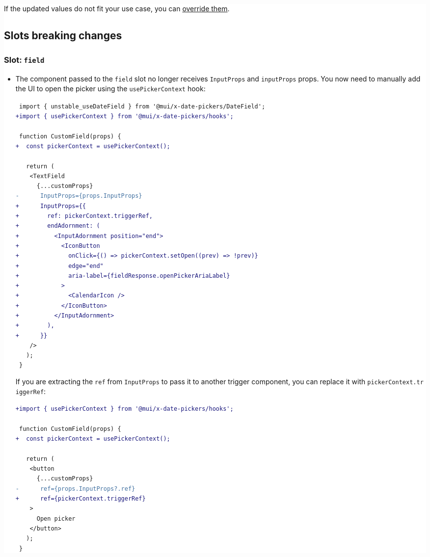 If the updated values do not fit your use case, you can [override them](/x/react-date-pickers/custom-components/#component-props).

## Slots breaking changes

### Slot: `field`

- The component passed to the `field` slot no longer receives `InputProps` and `inputProps` props.
  You now need to manually add the UI to open the picker using the `usePickerContext` hook:

  ```diff
   import { unstable_useDateField } from '@mui/x-date-pickers/DateField';
  +import { usePickerContext } from '@mui/x-date-pickers/hooks';

   function CustomField(props) {
  +  const pickerContext = usePickerContext();

     return (
      <TextField
        {...customProps}
  -      InputProps={props.InputProps}
  +      InputProps={{
  +        ref: pickerContext.triggerRef,
  +        endAdornment: (
  +          <InputAdornment position="end">
  +            <IconButton
  +              onClick={() => pickerContext.setOpen((prev) => !prev)}
  +              edge="end"
  +              aria-label={fieldResponse.openPickerAriaLabel}
  +            >
  +              <CalendarIcon />
  +            </IconButton>
  +          </InputAdornment>
  +        ),
  +      }}
      />
     );
   }
  ```

  If you are extracting the `ref` from `InputProps` to pass it to another trigger component, you can replace it with `pickerContext.triggerRef`:

  ```diff
  +import { usePickerContext } from '@mui/x-date-pickers/hooks';

   function CustomField(props) {
  +  const pickerContext = usePickerContext();

     return (
      <button
        {...customProps}
  -      ref={props.InputProps?.ref}
  +      ref={pickerContext.triggerRef}
      >
        Open picker
      </button>
     );
   }
  ```
